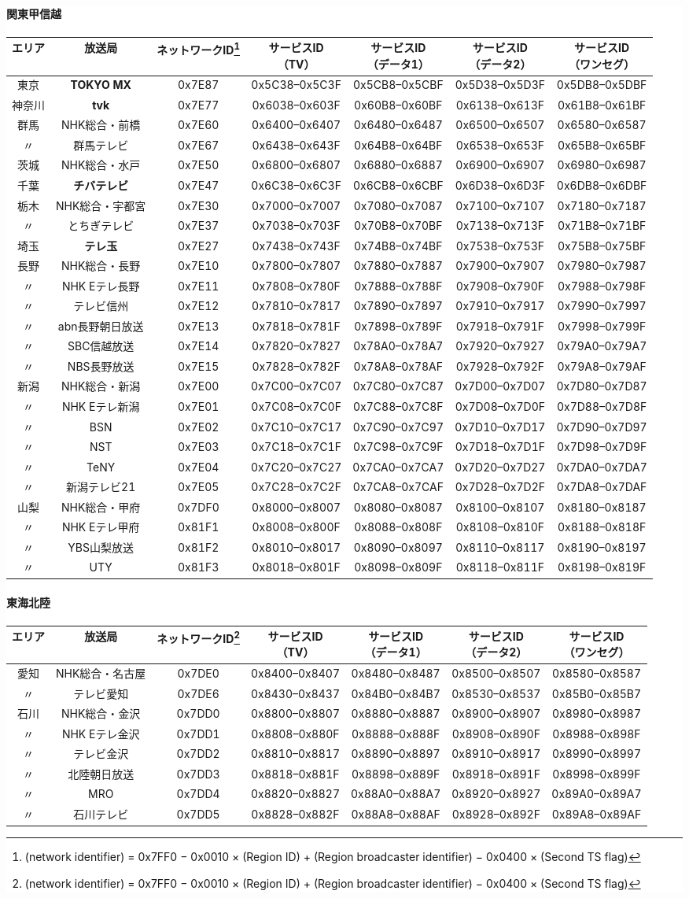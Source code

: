 #### 関東甲信越
|エリア		|放送局				|ネットワークID[^5]	|サービスID<br>（TV）	|サービスID<br>（データ1）	|サービスID<br>（データ2）	|サービスID<br>（ワンセグ）	|
|:---:		|:---:				|:---:				|:---:					|:---:						|:---:						|:---:						|
|東京		|**TOKYO MX**		|0x7E87				|0x5C38–0x5C3F			|0x5CB8–0x5CBF				|0x5D38–0x5D3F				|0x5DB8–0x5DBF				|
|神奈川		|**tvk**			|0x7E77				|0x6038–0x603F			|0x60B8–0x60BF				|0x6138–0x613F				|0x61B8–0x61BF				|
|群馬		|NHK総合・前橋		|0x7E60				|0x6400–0x6407			|0x6480–0x6487				|0x6500–0x6507				|0x6580–0x6587				|
|〃			|群馬テレビ			|0x7E67				|0x6438–0x643F			|0x64B8–0x64BF				|0x6538–0x653F				|0x65B8–0x65BF				|
|茨城		|NHK総合・水戸		|0x7E50				|0x6800–0x6807			|0x6880–0x6887				|0x6900–0x6907				|0x6980–0x6987				|
|千葉		|**チバテレビ**		|0x7E47				|0x6C38–0x6C3F			|0x6CB8–0x6CBF				|0x6D38–0x6D3F				|0x6DB8–0x6DBF				|
|栃木		|NHK総合・宇都宮	|0x7E30				|0x7000–0x7007			|0x7080–0x7087				|0x7100–0x7107				|0x7180–0x7187				|
|〃			|とちぎテレビ		|0x7E37				|0x7038–0x703F			|0x70B8–0x70BF				|0x7138–0x713F				|0x71B8–0x71BF				|
|埼玉		|**テレ玉**			|0x7E27				|0x7438–0x743F			|0x74B8–0x74BF				|0x7538–0x753F				|0x75B8–0x75BF				|
|長野		|NHK総合・長野		|0x7E10				|0x7800–0x7807			|0x7880–0x7887				|0x7900–0x7907				|0x7980–0x7987				|
|〃			|NHK Eテレ長野		|0x7E11				|0x7808–0x780F			|0x7888–0x788F				|0x7908–0x790F				|0x7988–0x798F				|
|〃			|テレビ信州			|0x7E12				|0x7810–0x7817			|0x7890–0x7897				|0x7910–0x7917				|0x7990–0x7997				|
|〃			|abn長野朝日放送	|0x7E13				|0x7818–0x781F			|0x7898–0x789F				|0x7918–0x791F				|0x7998–0x799F				|
|〃			|SBC信越放送		|0x7E14				|0x7820–0x7827			|0x78A0–0x78A7				|0x7920–0x7927				|0x79A0–0x79A7				|
|〃			|NBS長野放送		|0x7E15				|0x7828–0x782F			|0x78A8–0x78AF				|0x7928–0x792F				|0x79A8–0x79AF				|
|新潟		|NHK総合・新潟		|0x7E00				|0x7C00–0x7C07			|0x7C80–0x7C87				|0x7D00–0x7D07				|0x7D80–0x7D87				|
|〃			|NHK Eテレ新潟		|0x7E01				|0x7C08–0x7C0F			|0x7C88–0x7C8F				|0x7D08–0x7D0F				|0x7D88–0x7D8F				|
|〃			|BSN				|0x7E02				|0x7C10–0x7C17			|0x7C90–0x7C97				|0x7D10–0x7D17				|0x7D90–0x7D97				|
|〃			|NST				|0x7E03				|0x7C18–0x7C1F			|0x7C98–0x7C9F				|0x7D18–0x7D1F				|0x7D98–0x7D9F				|
|〃			|TeNY				|0x7E04				|0x7C20–0x7C27			|0x7CA0–0x7CA7				|0x7D20–0x7D27				|0x7DA0–0x7DA7				|
|〃			|新潟テレビ21		|0x7E05				|0x7C28–0x7C2F			|0x7CA8–0x7CAF				|0x7D28–0x7D2F				|0x7DA8–0x7DAF				|
|山梨		|NHK総合・甲府		|0x7DF0				|0x8000–0x8007			|0x8080–0x8087				|0x8100–0x8107				|0x8180–0x8187				|
|〃			|NHK Eテレ甲府		|0x81F1				|0x8008–0x800F			|0x8088–0x808F				|0x8108–0x810F				|0x8188–0x818F				|
|〃			|YBS山梨放送		|0x81F2				|0x8010–0x8017			|0x8090–0x8097				|0x8110–0x8117				|0x8190–0x8197				|
|〃			|UTY				|0x81F3				|0x8018–0x801F			|0x8098–0x809F				|0x8118–0x811F				|0x8198–0x819F				|

#### 東海北陸
|エリア		|放送局				|ネットワークID[^5]	|サービスID<br>（TV）	|サービスID<br>（データ1）	|サービスID<br>（データ2）	|サービスID<br>（ワンセグ）	|
|:---:		|:---:				|:---:				|:---:					|:---:						|:---:						|:---:						|
|愛知		|NHK総合・名古屋	|0x7DE0				|0x8400–0x8407			|0x8480–0x8487				|0x8500–0x8507				|0x8580–0x8587				|
|〃			|テレビ愛知			|0x7DE6				|0x8430–0x8437			|0x84B0–0x84B7				|0x8530–0x8537				|0x85B0–0x85B7				|
|石川		|NHK総合・金沢		|0x7DD0				|0x8800–0x8807			|0x8880–0x8887				|0x8900–0x8907				|0x8980–0x8987				|
|〃			|NHK Eテレ金沢		|0x7DD1				|0x8808–0x880F			|0x8888–0x888F				|0x8908–0x890F				|0x8988–0x898F				|
|〃			|テレビ金沢			|0x7DD2				|0x8810–0x8817			|0x8890–0x8897				|0x8910–0x8917				|0x8990–0x8997				|
|〃			|北陸朝日放送		|0x7DD3				|0x8818–0x881F			|0x8898–0x889F				|0x8918–0x891F				|0x8998–0x899F				|
|〃			|MRO				|0x7DD4				|0x8820–0x8827			|0x88A0–0x88A7				|0x8920–0x8927				|0x89A0–0x89A7				|
|〃			|石川テレビ			|0x7DD5				|0x8828–0x882F			|0x88A8–0x88AF				|0x8928–0x892F				|0x89A8–0x89AF				|

[^1]: 仕様書には“Network is defined as a collection of multiplexed MPEG‐2 TSs transmitted by a single distribution system.”（「ネットワークは単一の配信システムによって伝送される多重化されたMPEG‐2 TSの集まりとして定義される。」？）と書いてある。要は地上波とかBSといった括りのことらしい。
[^2]: ここで言う「プログラム」はMPEG‐2システム用語としてのプログラムだと思う。「番組」の意味ではない。
[^3]: 受信機（TVとか）のソフト更新なんかに使われるサービスのことらしい。
[^4]: ここで言う「異なるネットワークID」というのはあくまで地上波の中（0x7880–0x7FE8）でのことを言っているのだろう。BSやCSとも重複するなとまでは言っていないと思う。
[^5]: (network identifier) = 0x7FF0 − 0x0010 × (Region ID) + (Region broadcaster identifier) − 0x0400 × (Second TS flag)
[^6]: なぜか最新版（8.1版）は公開されていない（！）4.6版は明らかに内容が古い…
[^7]: 気象情報
[^8]: ニュース
[^9]: ヘルプチャンネル（デジタル放送のコピー制御（著作権保護）システムとB‐CASカードなどについての説明と問い合わせなど）
[^10]: STOCK777
[^11]: WOWOWご案内チャンネル！
[^12]: WOWOWオンデマンドご案内チャンネル！
[^13]: スターチャンネル加入案内